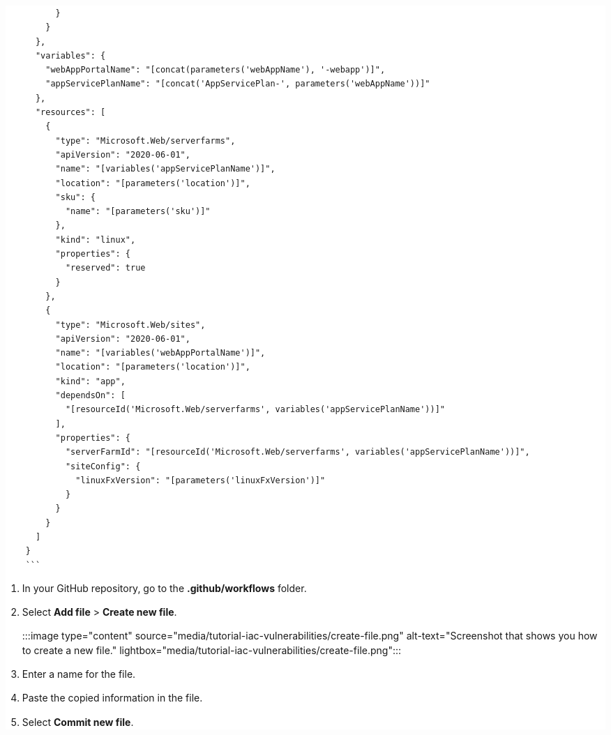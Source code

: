               }
            }
          },
          "variables": {
            "webAppPortalName": "[concat(parameters('webAppName'), '-webapp')]",
            "appServicePlanName": "[concat('AppServicePlan-', parameters('webAppName'))]"
          },
          "resources": [
            {
              "type": "Microsoft.Web/serverfarms",
              "apiVersion": "2020-06-01",
              "name": "[variables('appServicePlanName')]",
              "location": "[parameters('location')]",
              "sku": {
                "name": "[parameters('sku')]"
              },
              "kind": "linux",
              "properties": {
                "reserved": true
              }
            },
            {
              "type": "Microsoft.Web/sites",
              "apiVersion": "2020-06-01",
              "name": "[variables('webAppPortalName')]",
              "location": "[parameters('location')]",
              "kind": "app",
              "dependsOn": [
                "[resourceId('Microsoft.Web/serverfarms', variables('appServicePlanName'))]"
              ],
              "properties": {
                "serverFarmId": "[resourceId('Microsoft.Web/serverfarms', variables('appServicePlanName'))]",
                "siteConfig": {
                  "linuxFxVersion": "[parameters('linuxFxVersion')]"
                }
              }
            }
          ]
        }
        ```

   1. In your GitHub repository, go to the **.github/workflows** folder.

   1. Select **Add file** > **Create new file**.

       :::image type="content" source="media/tutorial-iac-vulnerabilities/create-file.png" alt-text="Screenshot that shows you how to create a new file." lightbox="media/tutorial-iac-vulnerabilities/create-file.png":::

   1. Enter a name for the file.

   1. Paste the copied information in the file.

   1. Select **Commit new file**.

